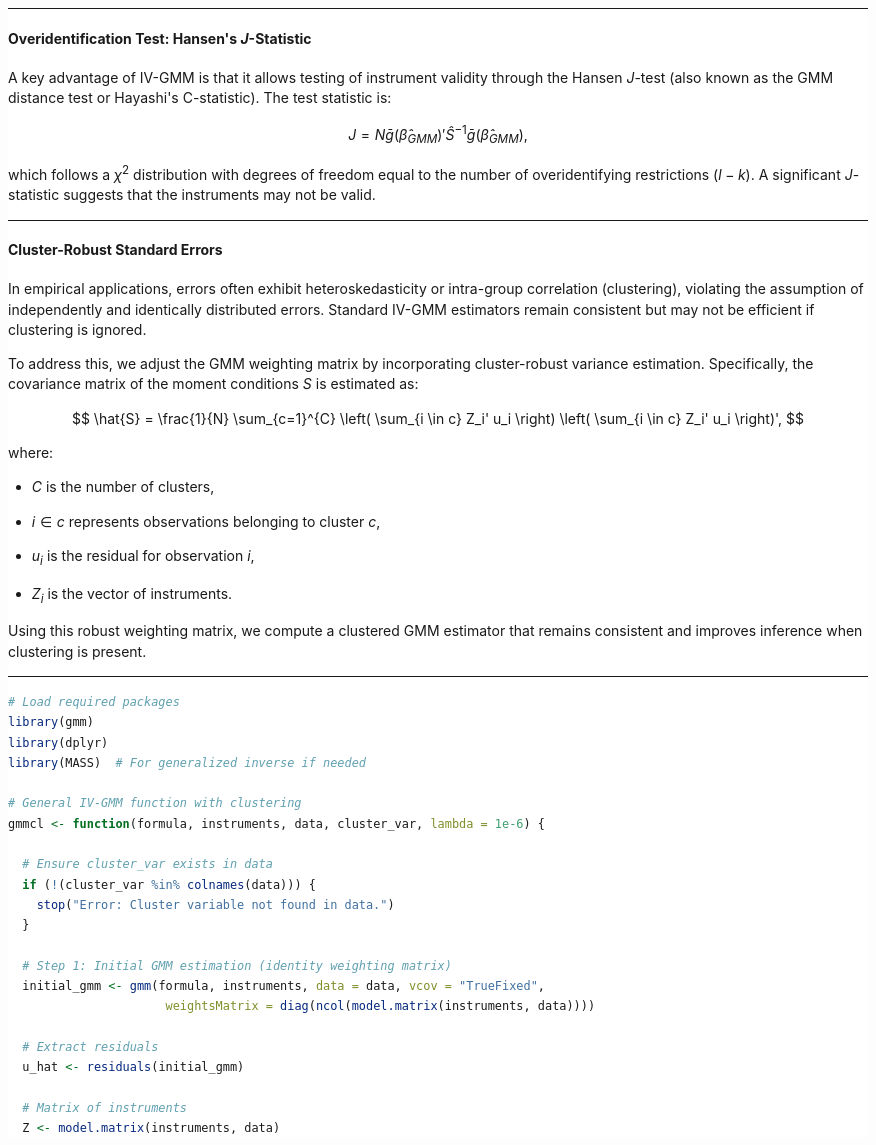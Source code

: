 ------------------------------------------------------------------------

#### Overidentification Test: Hansen's $J$-Statistic

A key advantage of IV-GMM is that it allows testing of instrument validity through the Hansen $J$-test (also known as the GMM distance test or Hayashi's C-statistic). The test statistic is:

$$
J = N \bar{g}(\hat{\beta}_{GMM})' \hat{S}^{-1} \bar{g} (\hat{\beta}_{GMM}),
$$

which follows a $\chi^2$ distribution with degrees of freedom equal to the number of overidentifying restrictions ($l - k$). A significant $J$-statistic suggests that the instruments may not be valid.

------------------------------------------------------------------------

#### Cluster-Robust Standard Errors

In empirical applications, errors often exhibit heteroskedasticity or intra-group correlation (clustering), violating the assumption of independently and identically distributed errors. Standard IV-GMM estimators remain consistent but may not be efficient if clustering is ignored.

To address this, we adjust the GMM weighting matrix by incorporating cluster-robust variance estimation. Specifically, the covariance matrix of the moment conditions $S$ is estimated as:

$$
\hat{S} = \frac{1}{N} \sum_{c=1}^{C} \left( \sum_{i \in c} Z_i' u_i \right) \left( \sum_{i \in c} Z_i' u_i \right)',
$$

where:

-   $C$ is the number of clusters,

-   $i \in c$ represents observations belonging to cluster $c$,

-   $u_i$ is the residual for observation $i$,

-   $Z_i$ is the vector of instruments.

Using this robust weighting matrix, we compute a clustered GMM estimator that remains consistent and improves inference when clustering is present.

------------------------------------------------------------------------


``` r
# Load required packages
library(gmm)
library(dplyr)
library(MASS)  # For generalized inverse if needed

# General IV-GMM function with clustering
gmmcl <- function(formula, instruments, data, cluster_var, lambda = 1e-6) {
  
  # Ensure cluster_var exists in data
  if (!(cluster_var %in% colnames(data))) {
    stop("Error: Cluster variable not found in data.")
  }
  
  # Step 1: Initial GMM estimation (identity weighting matrix)
  initial_gmm <- gmm(formula, instruments, data = data, vcov = "TrueFixed", 
                      weightsMatrix = diag(ncol(model.matrix(instruments, data))))
  
  # Extract residuals
  u_hat <- residuals(initial_gmm)
  
  # Matrix of instruments
  Z <- model.matrix(instruments, data)
```
